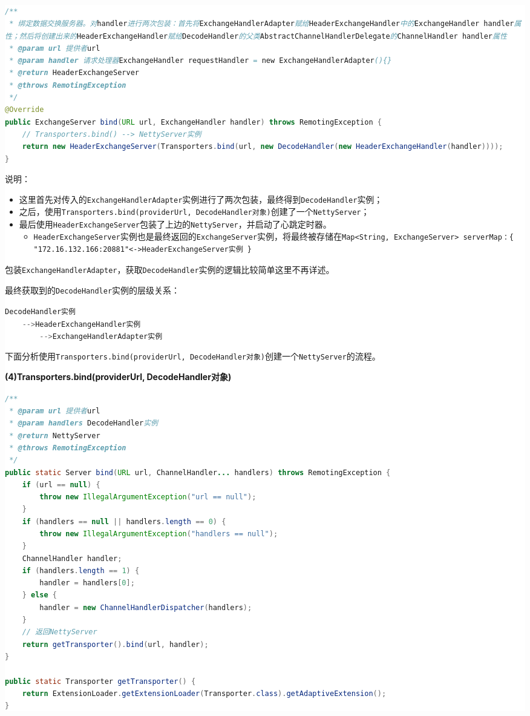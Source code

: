 ```java
/**
 * 绑定数据交换服务器。对handler进行两次包装：首先将ExchangeHandlerAdapter赋给HeaderExchangeHandler中的ExchangeHandler handler属性；然后将创建出来的HeaderExchangeHandler赋给DecodeHandler的父类AbstractChannelHandlerDelegate的ChannelHandler handler属性
 * @param url 提供者url
 * @param handler 请求处理器ExchangeHandler requestHandler = new ExchangeHandlerAdapter(){}
 * @return HeaderExchangeServer
 * @throws RemotingException
 */
@Override
public ExchangeServer bind(URL url, ExchangeHandler handler) throws RemotingException {
    // Transporters.bind() --> NettyServer实例
    return new HeaderExchangeServer(Transporters.bind(url, new DecodeHandler(new HeaderExchangeHandler(handler))));
}
```

说明：

- 这里首先对传入的`ExchangeHandlerAdapter`实例进行了两次包装，最终得到`DecodeHandler`实例；
- 之后，使用`Transporters.bind(providerUrl, DecodeHandler对象)`创建了一个`NettyServer`；
- 最后使用`HeaderExchangeServer`包装了上边的`NettyServer`，并启动了心跳定时器。
  - `HeaderExchangeServer`实例也是最终返回的`ExchangeServer`实例，将最终被存储在`Map<String, ExchangeServer> serverMap：{ "172.16.132.166:20881"<->HeaderExchangeServer实例 }`

包装`ExchangeHandlerAdapter`，获取`DecodeHandler`实例的逻辑比较简单这里不再详述。

最终获取到的`DecodeHandler`实例的层级关系：

```java
DecodeHandler实例
	-->HeaderExchangeHandler实例
		-->ExchangeHandlerAdapter实例
```

下面分析使用`Transporters.bind(providerUrl, DecodeHandler对象)`创建一个`NettyServer`的流程。

**(4)Transporters.bind(providerUrl, DecodeHandler对象)**

```java
/**
 * @param url 提供者url
 * @param handlers DecodeHandler实例
 * @return NettyServer
 * @throws RemotingException
 */
public static Server bind(URL url, ChannelHandler... handlers) throws RemotingException {
    if (url == null) {
        throw new IllegalArgumentException("url == null");
    }
    if (handlers == null || handlers.length == 0) {
        throw new IllegalArgumentException("handlers == null");
    }
    ChannelHandler handler;
    if (handlers.length == 1) {
        handler = handlers[0];
    } else {
        handler = new ChannelHandlerDispatcher(handlers);
    }
    // 返回NettyServer
    return getTransporter().bind(url, handler);
}

public static Transporter getTransporter() {
    return ExtensionLoader.getExtensionLoader(Transporter.class).getAdaptiveExtension();
}
```
